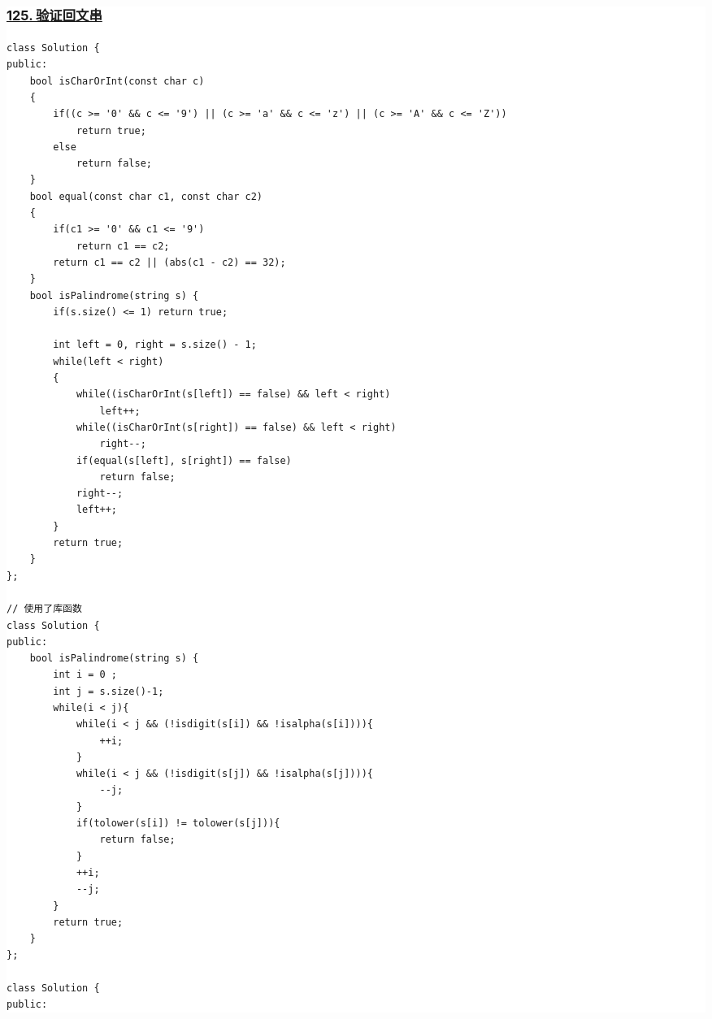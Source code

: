 <a id="125"></a>

### [125. 验证回文串](#l125)

```C++{.line-numbers}
class Solution {
public:
    bool isCharOrInt(const char c)
    {
        if((c >= '0' && c <= '9') || (c >= 'a' && c <= 'z') || (c >= 'A' && c <= 'Z'))
            return true;
        else
            return false;
    }
    bool equal(const char c1, const char c2)
    {
        if(c1 >= '0' && c1 <= '9')
            return c1 == c2;
        return c1 == c2 || (abs(c1 - c2) == 32);
    }
    bool isPalindrome(string s) {
        if(s.size() <= 1) return true;

        int left = 0, right = s.size() - 1;
        while(left < right)
        {
            while((isCharOrInt(s[left]) == false) && left < right)
                left++;
            while((isCharOrInt(s[right]) == false) && left < right)
                right--;
            if(equal(s[left], s[right]) == false)
                return false;
            right--;
            left++;
        }
        return true;
    }
};

// 使用了库函数
class Solution {
public:
    bool isPalindrome(string s) {
        int i = 0 ;
        int j = s.size()-1;
        while(i < j){
            while(i < j && (!isdigit(s[i]) && !isalpha(s[i]))){
                ++i;
            }
            while(i < j && (!isdigit(s[j]) && !isalpha(s[j]))){
                --j;
            }
            if(tolower(s[i]) != tolower(s[j])){
                return false;
            }
            ++i;
            --j;
        }
        return true;
    }
};

class Solution {
public:
```